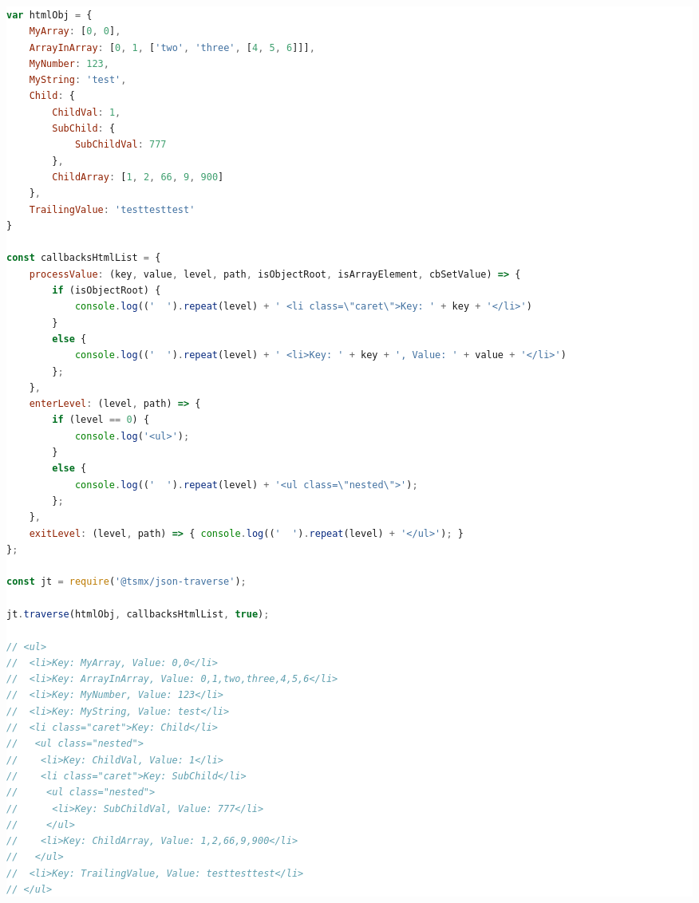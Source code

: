 ```js
var htmlObj = {
    MyArray: [0, 0],
    ArrayInArray: [0, 1, ['two', 'three', [4, 5, 6]]],
    MyNumber: 123,
    MyString: 'test',
    Child: {
        ChildVal: 1,
        SubChild: {
            SubChildVal: 777
        },
        ChildArray: [1, 2, 66, 9, 900]
    },
    TrailingValue: 'testtesttest'
}

const callbacksHtmlList = {
    processValue: (key, value, level, path, isObjectRoot, isArrayElement, cbSetValue) => {
        if (isObjectRoot) {
            console.log(('  ').repeat(level) + ' <li class=\"caret\">Key: ' + key + '</li>')
        }
        else {
            console.log(('  ').repeat(level) + ' <li>Key: ' + key + ', Value: ' + value + '</li>')
        };
    },
    enterLevel: (level, path) => {
        if (level == 0) {
            console.log('<ul>');
        }
        else {
            console.log(('  ').repeat(level) + '<ul class=\"nested\">');
        };
    },
    exitLevel: (level, path) => { console.log(('  ').repeat(level) + '</ul>'); }
};

const jt = require('@tsmx/json-traverse');

jt.traverse(htmlObj, callbacksHtmlList, true);

// <ul>
//  <li>Key: MyArray, Value: 0,0</li>
//  <li>Key: ArrayInArray, Value: 0,1,two,three,4,5,6</li>
//  <li>Key: MyNumber, Value: 123</li>
//  <li>Key: MyString, Value: test</li>
//  <li class="caret">Key: Child</li>
//   <ul class="nested">
//    <li>Key: ChildVal, Value: 1</li>
//    <li class="caret">Key: SubChild</li>
//     <ul class="nested">
//      <li>Key: SubChildVal, Value: 777</li>
//     </ul>
//    <li>Key: ChildArray, Value: 1,2,66,9,900</li>
//   </ul>
//  <li>Key: TrailingValue, Value: testtesttest</li>
// </ul>

```
